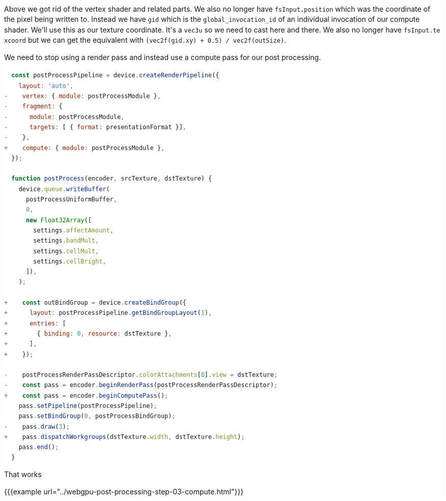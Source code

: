 Above we got rid of the vertex shader and related parts. We also no longer have `fsInput.position`
which was the coordinate of the pixel being written to. Instead we have `gid` which is
the `global_invocation_id` of an individual invocation of our compute shader. We'll use this
as our texture coordinate. It's a `vec3u` so we need to cast here and there. We also
no longer have `fsInput.texcoord` but we can get the equivalent with
`(vec2f(gid.xy) + 0.5) / vec2f(outSize)`.

We need to stop using a render pass and instead use a compute pass for our post processing.

```js
  const postProcessPipeline = device.createRenderPipeline({
    layout: 'auto',
-    vertex: { module: postProcessModule },
-    fragment: {
-      module: postProcessModule,
-      targets: [ { format: presentationFormat }],
-    },
+    compute: { module: postProcessModule },
  });

  function postProcess(encoder, srcTexture, dstTexture) {
    device.queue.writeBuffer(
      postProcessUniformBuffer,
      0,
      new Float32Array([
        settings.affectAmount,
        settings.bandMult,
        settings.cellMult,
        settings.cellBright,
      ]),
    );

+    const outBindGroup = device.createBindGroup({
+      layout: postProcessPipeline.getBindGroupLayout(1),
+      entries: [
+        { binding: 0, resource: dstTexture },
+      ],
+    });

-    postProcessRenderPassDescriptor.colorAttachments[0].view = dstTexture;
-    const pass = encoder.beginRenderPass(postProcessRenderPassDescriptor);
+    const pass = encoder.beginComputePass();
    pass.setPipeline(postProcessPipeline);
    pass.setBindGroup(0, postProcessBindGroup);
-    pass.draw(3);
+    pass.dispatchWorkgroups(dstTexture.width, dstTexture.height);
    pass.end();
  }
```

That works

{{{example url="../webgpu-post-processing-step-03-compute.html"}}}
